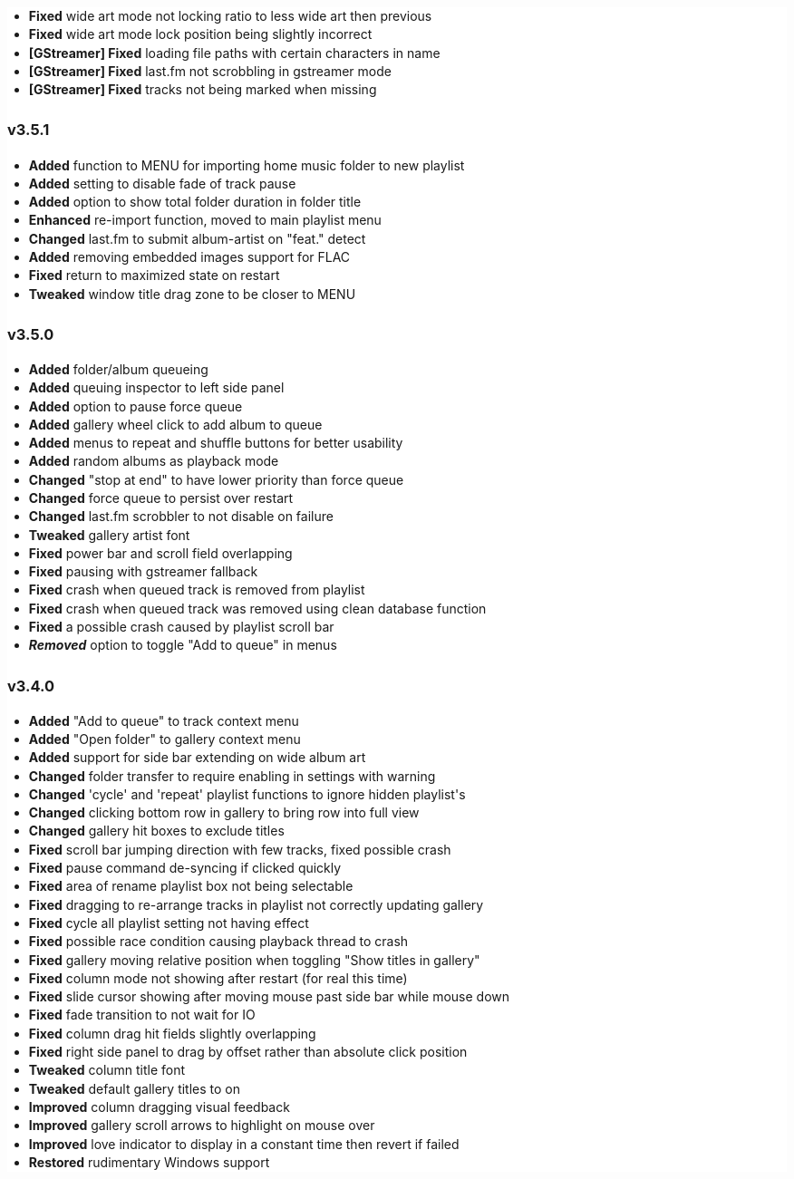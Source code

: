 - **Fixed** wide art mode not locking ratio to less wide art then previous
- **Fixed** wide art mode lock position being slightly incorrect
- **[GStreamer] Fixed** loading file paths with certain characters in name
- **[GStreamer] Fixed** last.fm not scrobbling in gstreamer mode
- **[GStreamer] Fixed** tracks not being marked when missing

### v3.5.1

- **Added** function to MENU for importing home music folder to new playlist
- **Added** setting to disable fade of track pause
- **Added** option to show total folder duration in folder title
- **Enhanced** re-import function, moved to main playlist menu
- **Changed** last.fm to submit album-artist on "feat." detect
- **Added** removing embedded images support for FLAC
- **Fixed** return to maximized state on restart
- **Tweaked** window title drag zone to be closer to MENU

### v3.5.0

- **Added** folder/album queueing
- **Added** queuing inspector to left side panel
- **Added** option to pause force queue
- **Added** gallery wheel click to add album to queue
- **Added** menus to repeat and shuffle buttons for better usability
- **Added** random albums as playback mode
- **Changed** "stop at end" to have lower priority than force queue
- **Changed** force queue to persist over restart
- **Changed** last.fm scrobbler to not disable on failure
- **Tweaked** gallery artist font
- **Fixed** power bar and scroll field overlapping
- **Fixed** pausing with gstreamer fallback
- **Fixed** crash when queued track is removed from playlist
- **Fixed** crash when queued track was removed using clean database function
- **Fixed** a possible crash caused by playlist scroll bar
- ***Removed*** option to toggle "Add to queue" in menus

### v3.4.0

- **Added** "Add to queue" to track context menu
- **Added** "Open folder" to gallery context menu
- **Added** support for side bar extending on wide album art
- **Changed** folder transfer to require enabling in settings with warning
- **Changed** 'cycle' and 'repeat' playlist functions to ignore hidden playlist's
- **Changed** clicking bottom row in gallery to bring row into full view
- **Changed** gallery hit boxes to exclude titles
- **Fixed** scroll bar jumping direction with few tracks, fixed possible crash
- **Fixed** pause command de-syncing if clicked quickly
- **Fixed** area of rename playlist box not being selectable
- **Fixed** dragging to re-arrange tracks in playlist not correctly updating gallery
- **Fixed** cycle all playlist setting not having effect
- **Fixed** possible race condition causing playback thread to crash
- **Fixed** gallery moving relative position when toggling "Show titles in gallery"
- **Fixed** column mode not showing after restart (for real this time)
- **Fixed** slide cursor showing after moving mouse past side bar while mouse down
- **Fixed** fade transition to not wait for IO
- **Fixed** column drag hit fields slightly overlapping
- **Fixed** right side panel to drag by offset rather than absolute click position
- **Tweaked** column title font
- **Tweaked** default gallery titles to on
- **Improved** column dragging visual feedback
- **Improved** gallery scroll arrows to highlight on mouse over
- **Improved** love indicator to display in a constant time then revert if failed
- **Restored** rudimentary Windows support
